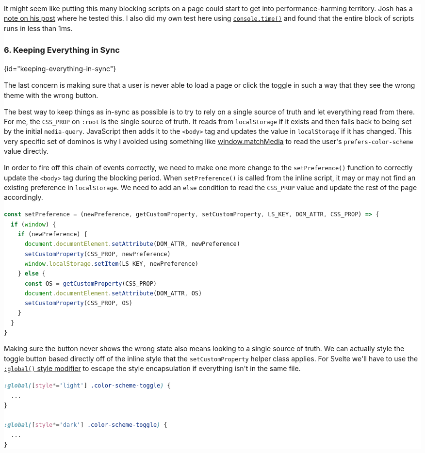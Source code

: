 It might seem like putting this many blocking scripts on a page could start to get into performance-harming territory. Josh has a [note on his post](https://www.joshwcomeau.com/react/dark-mode/#blocking-html) where he tested this. I also did my own test here using [`console.time()`](https://developer.mozilla.org/en-US/docs/Web/API/Console/time) and found that the entire block of scripts runs in less than 1ms.


### 6. Keeping Everything in Sync
{id="keeping-everything-in-sync"}

The last concern is making sure that a user is never able to load a page or click the toggle in such a way that they see the wrong theme with the wrong button.

The best way to keep things as in-sync as possible is to try to rely on a single source of truth and let everything read from there. For me, the `CSS_PROP` on `:root` is the single source of truth. It reads from `localStorage` if it exists and then falls back to being set by the initial `media-query`. JavaScript then adds it to the `<body>` tag and updates the value in `localStorage` if it has changed. This very specific set of dominos is why I avoided using something like [window.matchMedia](https://developer.mozilla.org/en-US/docs/Web/API/Window/matchMedia) to read the user's `prefers-color-scheme` value directly.

In order to fire off this chain of events correctly, we need to make one more change to the `setPreference()` function to correctly update the `<body>` tag during the blocking period. When `setPreference()` is called from the inline script, it may or may not find an existing preference in `localStorage`. We need to add an `else` condition to read the `CSS_PROP` value and update the rest of the page accordingly.

```javascript {1,3,6-10}
const setPreference = (newPreference, getCustomProperty, setCustomProperty, LS_KEY, DOM_ATTR, CSS_PROP) => {
  if (window) {
    if (newPreference) {
      document.documentElement.setAttribute(DOM_ATTR, newPreference)
      setCustomProperty(CSS_PROP, newPreference)
      window.localStorage.setItem(LS_KEY, newPreference)
    } else {
      const OS = getCustomProperty(CSS_PROP)
      document.documentElement.setAttribute(DOM_ATTR, OS)
      setCustomProperty(CSS_PROP, OS)
    }
  }
}
```

Making sure the button never shows the wrong state also means looking to a single source of truth. We can actually style the toggle button based directly off of the inline style that the `setCustomProperty` helper class applies. For Svelte we'll have to use the [`:global()` style modifier](https://svelte.dev/docs#style) to escape the style encapsulation if everything isn't in the same file.

```css
:global([style*='light'] .color-scheme-toggle) {
  ...
}

:global([style*='dark'] .color-scheme-toggle) {
  ...
}
```
